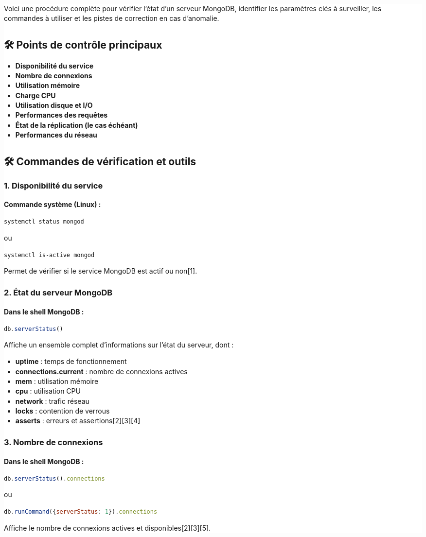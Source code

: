 Voici une procédure complète pour vérifier l’état d’un serveur MongoDB, identifier les paramètres clés à surveiller, les commandes à utiliser et les pistes de correction en cas d’anomalie.

## 🛠️ Points de contrôle principaux

- **Disponibilité du service**
- **Nombre de connexions**
- **Utilisation mémoire**
- **Charge CPU**
- **Utilisation disque et I/O**
- **Performances des requêtes**
- **État de la réplication (le cas échéant)**
- **Performances du réseau**

## 🛠️ Commandes de vérification et outils

### 1. Disponibilité du service

**Commande système (Linux) :**
```bash
systemctl status mongod
```
ou
```bash
systemctl is-active mongod
```
Permet de vérifier si le service MongoDB est actif ou non[1].

### 2. État du serveur MongoDB

**Dans le shell MongoDB :**
```javascript
db.serverStatus()
```
Affiche un ensemble complet d’informations sur l’état du serveur, dont :
- **uptime** : temps de fonctionnement
- **connections.current** : nombre de connexions actives
- **mem** : utilisation mémoire
- **cpu** : utilisation CPU
- **network** : trafic réseau
- **locks** : contention de verrous
- **asserts** : erreurs et assertions[2][3][4]

### 3. Nombre de connexions

**Dans le shell MongoDB :**
```javascript
db.serverStatus().connections
```
ou
```javascript
db.runCommand({serverStatus: 1}).connections
```
Affiche le nombre de connexions actives et disponibles[2][3][5].
